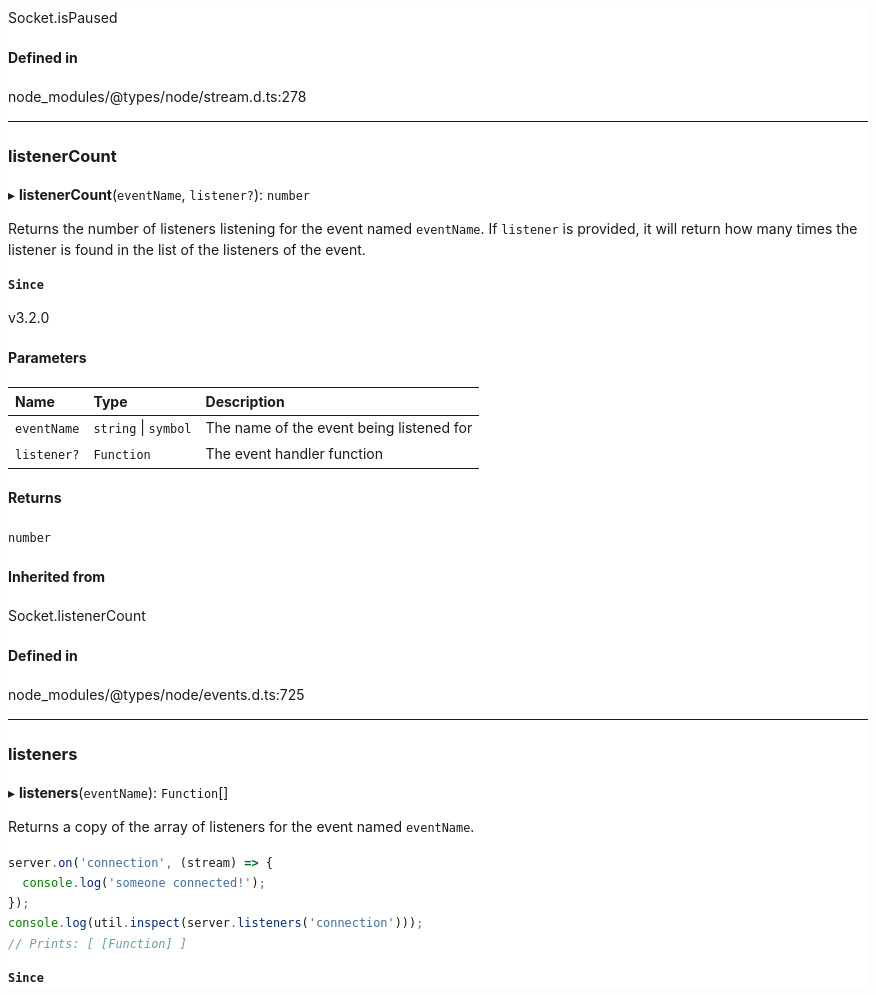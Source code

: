 Socket.isPaused

#### Defined in

node_modules/@types/node/stream.d.ts:278

___

### listenerCount

▸ **listenerCount**(`eventName`, `listener?`): `number`

Returns the number of listeners listening for the event named `eventName`.
If `listener` is provided, it will return how many times the listener is found
in the list of the listeners of the event.

**`Since`**

v3.2.0

#### Parameters

| Name | Type | Description |
| :------ | :------ | :------ |
| `eventName` | `string` \| `symbol` | The name of the event being listened for |
| `listener?` | `Function` | The event handler function |

#### Returns

`number`

#### Inherited from

Socket.listenerCount

#### Defined in

node_modules/@types/node/events.d.ts:725

___

### listeners

▸ **listeners**(`eventName`): `Function`[]

Returns a copy of the array of listeners for the event named `eventName`.

```js
server.on('connection', (stream) => {
  console.log('someone connected!');
});
console.log(util.inspect(server.listeners('connection')));
// Prints: [ [Function] ]
```

**`Since`**
